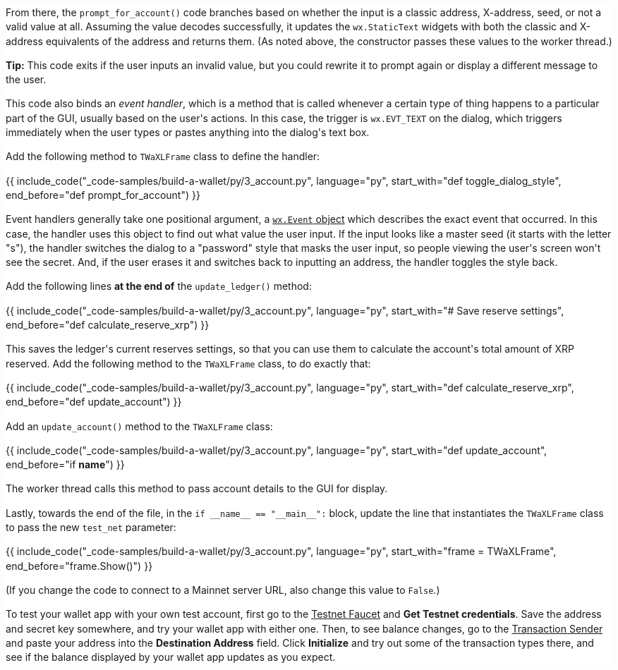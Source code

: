 From there, the `prompt_for_account()` code branches based on whether the input is a classic address, X-address, seed, or not a valid value at all. Assuming the value decodes successfully, it updates the `wx.StaticText` widgets with both the classic and X-address equivalents of the address and returns them. (As noted above, the constructor passes these values to the worker thread.)

**Tip:** This code exits if the user inputs an invalid value, but you could rewrite it to prompt again or display a different message to the user.

This code also binds an _event handler_, which is a method that is called whenever a certain type of thing happens to a particular part of the GUI, usually based on the user's actions. In this case, the trigger is `wx.EVT_TEXT` on the dialog, which triggers immediately when the user types or pastes anything into the dialog's text box.

Add the following method to `TWaXLFrame` class to define the handler:

{{ include_code("_code-samples/build-a-wallet/py/3_account.py", language="py", start_with="def toggle_dialog_style", end_before="def prompt_for_account") }}

Event handlers generally take one positional argument, a [`wx.Event` object](https://docs.wxpython.org/wx.Event.html) which describes the exact event that occurred. In this case, the handler uses this object to find out what value the user input. If the input looks like a master seed (it starts with the letter "s"), the handler switches the dialog to a "password" style that masks the user input, so people viewing the user's screen won't see the secret. And, if the user erases it and switches back to inputting an address, the handler toggles the style back.

Add the following lines **at the end of** the `update_ledger()` method:

{{ include_code("_code-samples/build-a-wallet/py/3_account.py", language="py", start_with="# Save reserve settings", end_before="def calculate_reserve_xrp") }}

This saves the ledger's current reserves settings, so that you can use them to calculate the account's total amount of XRP reserved. Add the following method to the `TWaXLFrame` class, to do exactly that:

{{ include_code("_code-samples/build-a-wallet/py/3_account.py", language="py", start_with="def calculate_reserve_xrp", end_before="def update_account") }}

Add an `update_account()` method to the `TWaXLFrame` class:

{{ include_code("_code-samples/build-a-wallet/py/3_account.py", language="py", start_with="def update_account", end_before="if __name__") }}

The worker thread calls this method to pass account details to the GUI for display.

Lastly, towards the end of the file, in the `if __name__ == "__main__":` block, update the line that instantiates the `TWaXLFrame` class to pass the new `test_net` parameter:

{{ include_code("_code-samples/build-a-wallet/py/3_account.py", language="py", start_with="frame = TWaXLFrame", end_before="frame.Show()") }}

(If you change the code to connect to a Mainnet server URL, also change this value to `False`.)

To test your wallet app with your own test account, first go to the [Testnet Faucet](xrp-testnet-faucet.html) and **Get Testnet credentials**. Save the address and secret key somewhere, and try your wallet app with either one. Then, to see balance changes, go to the [Transaction Sender](tx-sender.html) and paste your address into the **Destination Address** field. Click **Initialize** and try out some of the transaction types there, and see if the balance displayed by your wallet app updates as you expect.
